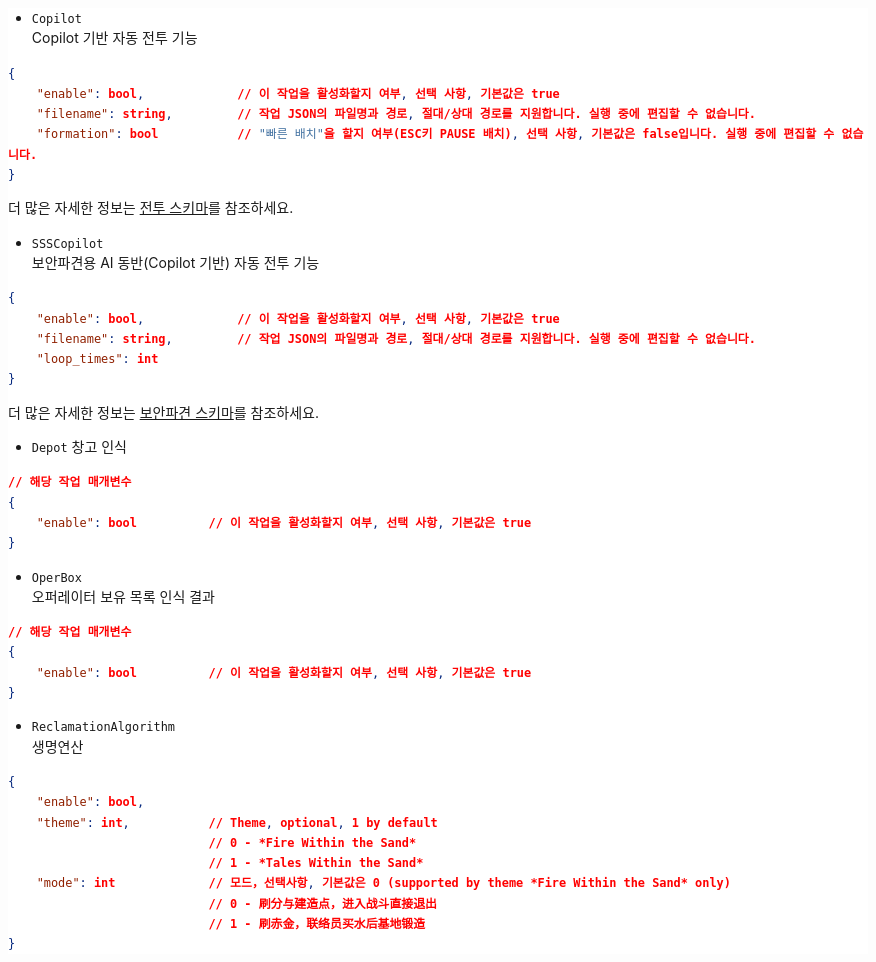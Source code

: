 - `Copilot`  
  Copilot 기반 자동 전투 기능

```json
{
    "enable": bool,             // 이 작업을 활성화할지 여부, 선택 사항, 기본값은 true
    "filename": string,         // 작업 JSON의 파일명과 경로, 절대/상대 경로를 지원합니다. 실행 중에 편집할 수 없습니다.
    "formation": bool           // "빠른 배치"을 할지 여부(ESC키 PAUSE 배치), 선택 사항, 기본값은 false입니다. 실행 중에 편집할 수 없습니다.
}
```

더 많은 자세한 정보는 [전투 스키마](./3.전투.md)를 참조하세요.

- `SSSCopilot`  
  보안파견용 AI 동반(Copilot 기반) 자동 전투 기능

```json
{
    "enable": bool,             // 이 작업을 활성화할지 여부, 선택 사항, 기본값은 true
    "filename": string,         // 작업 JSON의 파일명과 경로, 절대/상대 경로를 지원합니다. 실행 중에 편집할 수 없습니다.
    "loop_times": int
}
```

더 많은 자세한 정보는 [보안파견 스키마](./7.보안파견.md)를 참조하세요.

- `Depot`
  창고 인식

```json
// 해당 작업 매개변수
{
    "enable": bool          // 이 작업을 활성화할지 여부, 선택 사항, 기본값은 true
}
```

- `OperBox`  
  오퍼레이터 보유 목록 인식 결과

```json
// 해당 작업 매개변수
{
    "enable": bool          // 이 작업을 활성화할지 여부, 선택 사항, 기본값은 true
}
```

- `ReclamationAlgorithm`  
  생명연산

```json
{
    "enable": bool,
    "theme": int,           // Theme, optional, 1 by default
                            // 0 - *Fire Within the Sand*
                            // 1 - *Tales Within the Sand*
    "mode": int             // 모드，선택사항, 기본값은 0 (supported by theme *Fire Within the Sand* only)
                            // 0 - 刷分与建造点，进入战斗直接退出
                            // 1 - 刷赤金，联络员买水后基地锻造
}
```
